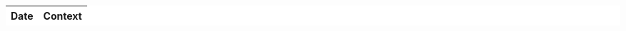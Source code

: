 | Date       | Context                                                                                                                                                                                                                                                                                                                                                                                                                                                                                                                                                                                                                                                                                                                                                                                                                                                                                                                                                                                                                                                                                                                                                                                                                                                                                                                                                                                                                                                                                                                                                                                                                                                                                                                                                                                                                                                                                                                                                                                                                                                                                                       |
|:-----------|:--------------------------------------------------------------------------------------------------------------------------------------------------------------------------------------------------------------------------------------------------------------------------------------------------------------------------------------------------------------------------------------------------------------------------------------------------------------------------------------------------------------------------------------------------------------------------------------------------------------------------------------------------------------------------------------------------------------------------------------------------------------------------------------------------------------------------------------------------------------------------------------------------------------------------------------------------------------------------------------------------------------------------------------------------------------------------------------------------------------------------------------------------------------------------------------------------------------------------------------------------------------------------------------------------------------------------------------------------------------------------------------------------------------------------------------------------------------------------------------------------------------------------------------------------------------------------------------------------------------------------------------------------------------------------------------------------------------------------------------------------------------------------------------------------------------------------------------------------------------------------------------------------------------------------------------------------------------------------------------------------------------------------------------------------------------------------------------------------------------|